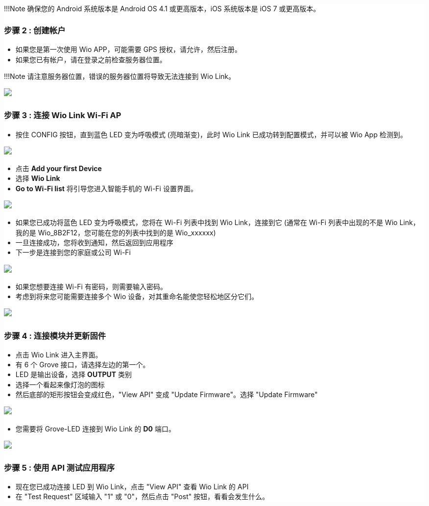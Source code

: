 !!!Note
    确保您的 Android 系统版本是 Android OS 4.1 或更高版本，iOS 系统版本是 iOS 7 或更高版本。

### **步骤 2 :** 创建帐户
- 如果您是第一次使用 Wio APP，可能需要 GPS 授权，请允许，然后注册。
- 如果您已有帐户，请在登录之前检查服务器位置。

!!!Note
    请注意服务器位置，错误的服务器位置将导致无法连接到 Wio Link。

[![](https://github.com/SeeedDocument/Wio_Node/raw/master/pictures/Wio%20App/sign%20in%2Blog%20in%2Bchoose%20server.png)](https://github.com/SeeedDocument/Wio_Node/raw/master/pictures/Wio%20App/sign%20in%2Blog%20in%2Bchoose%20server.png)

### **步骤 3 :** 连接 Wio Link Wi-Fi AP
- 按住 CONFIG 按钮，直到蓝色 LED 变为呼吸模式 (亮暗渐变)，此时 Wio Link 已成功转到配置模式，并可以被 Wio App 检测到。

![](https://github.com/SeeedDocument/Wio_Link/raw/master/image/WioLink_Configure-middle.png)

- 点击 **Add your first Device**
- 选择 **Wio Link**
- **Go to Wi-Fi list** 将引导您进入智能手机的 Wi-Fi 设置界面。

![](https://github.com/SeeedDocument/Wio_Link/raw/master/image/Step3-1new.png)

- 如果您已成功将蓝色 LED 变为呼吸模式，您将在 Wi-Fi 列表中找到 Wio Link，连接到它 (通常在 Wi-Fi 列表中出现的不是 Wio Link，我的是 Wio_8B2F12，您可能在您的列表中找到的是 Wio_xxxxxx)
- 一旦连接成功，您将收到通知，然后返回到应用程序
- 下一步是连接到您的家庭或公司 Wi-Fi

![](https://github.com/SeeedDocument/Wio_Link/raw/master/image/Step3-2.png)

- 如果您想要连接 Wi-Fi 有密码，则需要输入密码。
- 考虑到将来您可能需要连接多个 Wio 设备，对其重命名能使您轻松地区分它们。

![](https://github.com/SeeedDocument/Wio_Link/raw/master/image/Step3-3.png)

### **步骤 4 :** 连接模块并更新固件
- 点击 Wio Link 进入主界面。
- 有 6 个 Grove 接口，请选择左边的第一个。
- LED 是输出设备，选择 **OUTPUT** 类别
- 选择一个看起来像灯泡的图标
- 然后底部的矩形按钮会变成红色，"View API" 变成 "Update Firmware"。选择 "Update Firmware"

![](https://github.com/SeeedDocument/Wio_Link/raw/master/image/Step4.png)

- 您需要将 Grove-LED 连接到 Wio Link 的 **D0** 端口。

![](https://github.com/SeeedDocument/Wio_Link/raw/master/image/Wio_Link_Grove_LED%20middle.JPG)

### **步骤 5 :** 使用 API 测试应用程序
- 现在您已成功连接 LED 到 Wio Link，点击 "View API" 查看 Wio Link 的 API
- 在 "Test Request" 区域输入 "1" 或 "0"，然后点击 "Post" 按钮，看看会发生什么。
